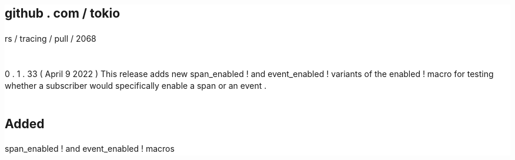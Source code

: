 github
.
com
/
tokio
-
rs
/
tracing
/
pull
/
2068
#
0
.
1
.
33
(
April
9
2022
)
This
release
adds
new
span_enabled
!
and
event_enabled
!
variants
of
the
enabled
!
macro
for
testing
whether
a
subscriber
would
specifically
enable
a
span
or
an
event
.
#
#
#
Added
-
span_enabled
!
and
event_enabled
!
macros